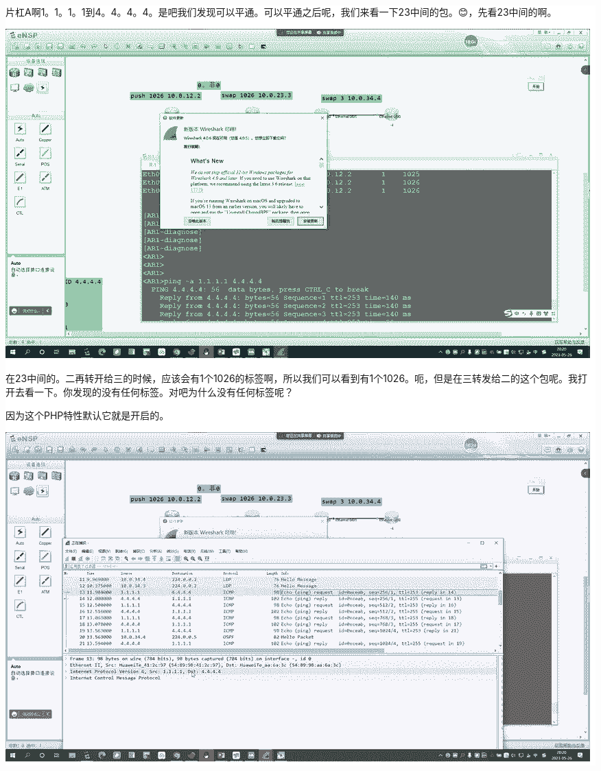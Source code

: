 片杠A啊1。1。1。1到4。4。4。4。是吧我们发现可以平通。可以平通之后呢，我们来看一下23中间的包。😊，先看23中间的啊。



![](img/4be29e01455db05c4a6b87b524abe948_77.png)

在23中间的。二再转开给三的时候，应该会有1个1026的标签啊，所以我们可以看到有1个1026。呃，但是在三转发给二的这个包呢。我打开去看一下。你发现的没有任何标签。对吧为什么没有任何标签呢？

因为这个PHP特性默认它就是开启的。

![](img/4be29e01455db05c4a6b87b524abe948_79.png)
